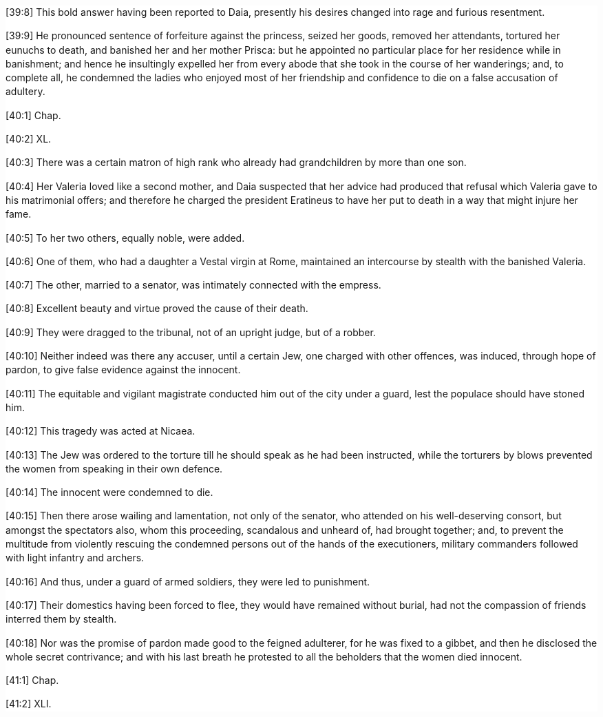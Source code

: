 [39:8] This bold answer having been reported to Daia, presently his desires changed into rage and furious resentment.

[39:9] He pronounced sentence of forfeiture against the princess, seized her goods, removed her attendants, tortured her eunuchs to death, and banished her and her mother Prisca: but he appointed no particular place for her residence while in banishment; and hence he insultingly expelled her from every abode that she took in the course of her wanderings; and, to complete all, he condemned the ladies who enjoyed most of her friendship and confidence to die on a false accusation of adultery.

[40:1] Chap.

[40:2] XL.

[40:3] There was a certain matron of high rank who already had grandchildren by more than one son.

[40:4] Her Valeria loved like a second mother, and Daia suspected that her advice had produced that refusal which Valeria gave to his matrimonial offers; and therefore he charged the president Eratineus to have her put to death in a way that might injure her fame.

[40:5] To her two others, equally noble, were added.

[40:6] One of them, who had a daughter a Vestal virgin at Rome, maintained an intercourse by stealth with the banished Valeria.

[40:7] The other, married to a senator, was intimately connected with the empress.

[40:8] Excellent beauty and virtue proved the cause of their death.

[40:9] They were dragged to the tribunal, not of an upright judge, but of a robber.

[40:10] Neither indeed was there any accuser, until a certain Jew, one charged with other offences, was induced, through hope of pardon, to give false evidence against the innocent.

[40:11] The equitable and vigilant magistrate conducted him out of the city under a guard, lest the populace should have stoned him.

[40:12] This tragedy was acted at Nicaea.

[40:13] The Jew was ordered to the torture till he should speak as he had been instructed, while the torturers by blows prevented the women from speaking in their own defence.

[40:14] The innocent were condemned to die.

[40:15] Then there arose wailing and lamentation, not only of the senator, who attended on his well-deserving consort, but amongst the spectators also, whom this proceeding, scandalous and unheard of, had brought together; and, to prevent the multitude from violently rescuing the condemned persons out of the hands of the executioners, military commanders followed with light infantry and archers.

[40:16] And thus, under a guard of armed soldiers, they were led to punishment.

[40:17] Their domestics having been forced to flee, they would have remained without burial, had not the compassion of friends interred them by stealth.

[40:18] Nor was the promise of pardon made good to the feigned adulterer, for he was fixed to a gibbet, and then he disclosed the whole secret contrivance; and with his last breath he protested to all the beholders that the women died innocent.

[41:1] Chap.

[41:2] XLI.
